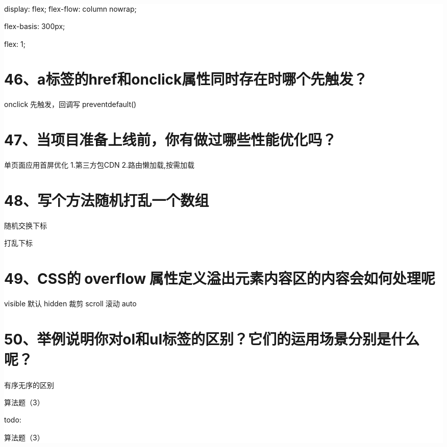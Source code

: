 display: flex;
flex-flow: column nowrap;

flex-basis: 300px;

flex: 1;

# 46、a标签的href和onclick属性同时存在时哪个先触发？

onclick 先触发，回调写 preventdefault()

# 47、当项目准备上线前，你有做过哪些性能优化吗？

单页面应用首屏优化
1.第三方包CDN
2.路由懒加载,按需加载

# 48、写个方法随机打乱一个数组

随机交换下标

打乱下标

# 49、CSS的 overflow 属性定义溢出元素内容区的内容会如何处理呢

visible 默认
hidden 裁剪
scroll 滚动
auto


# 50、举例说明你对ol和ul标签的区别？它们的运用场景分别是什么呢？

有序无序的区别

算法题（3）


todo:

算法题（3）
